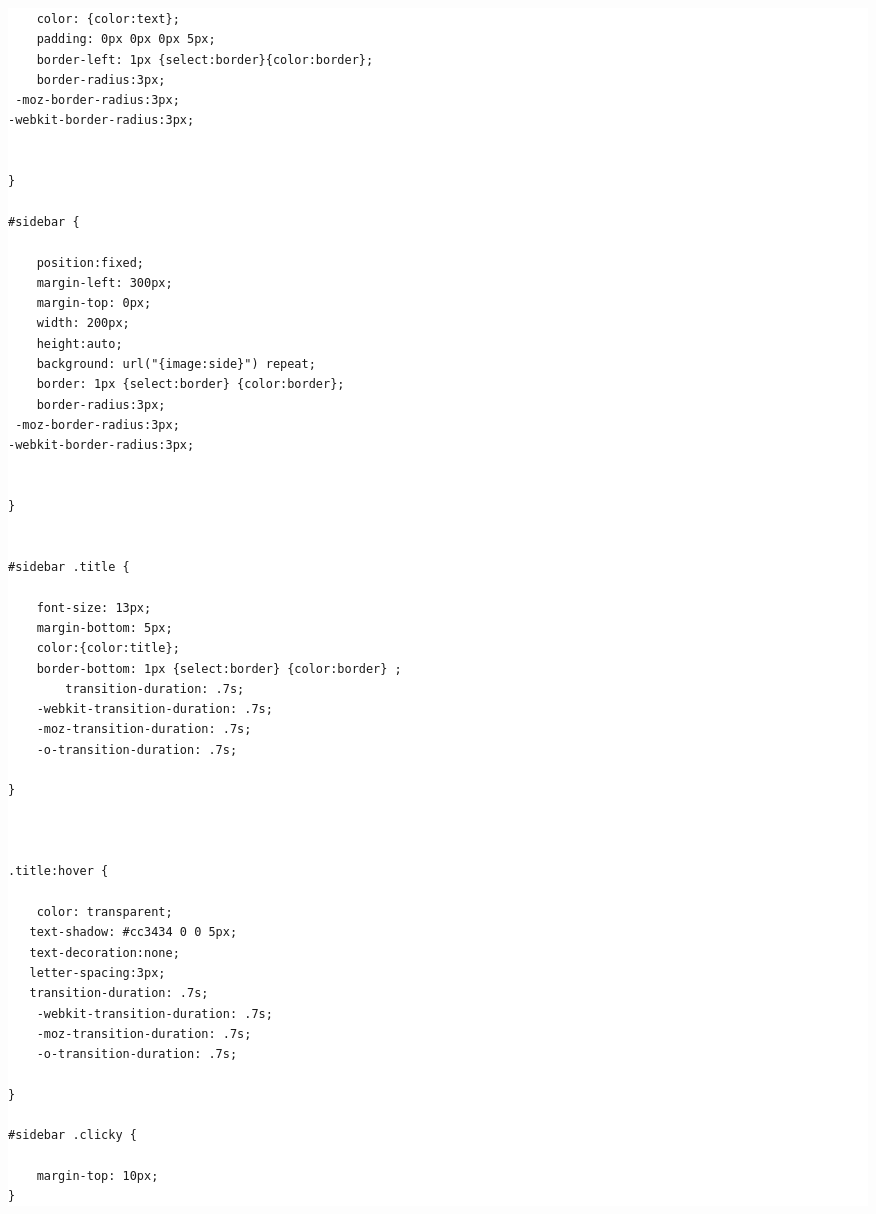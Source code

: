         color: {color:text};
        padding: 0px 0px 0px 5px;
        border-left: 1px {select:border}{color:border};
        border-radius:3px;
     -moz-border-radius:3px;
    -webkit-border-radius:3px;  
 
        
    }
    
    #sidebar {
        
        position:fixed;
        margin-left: 300px;
        margin-top: 0px;
        width: 200px;
        height:auto;
        background: url("{image:side}") repeat;
        border: 1px {select:border} {color:border};
        border-radius:3px;
     -moz-border-radius:3px;
    -webkit-border-radius:3px;  
        
        
    }
    
   
    #sidebar .title {
        
        font-size: 13px;
        margin-bottom: 5px;
        color:{color:title};
        border-bottom: 1px {select:border} {color:border} ;
            transition-duration: .7s;
        -webkit-transition-duration: .7s;
        -moz-transition-duration: .7s;
        -o-transition-duration: .7s;
        
    }
    
    
    
    .title:hover {
       
        color: transparent;
       text-shadow: #cc3434 0 0 5px;
       text-decoration:none;
       letter-spacing:3px;
       transition-duration: .7s;
        -webkit-transition-duration: .7s;
        -moz-transition-duration: .7s;
        -o-transition-duration: .7s;
        
    }
    
    #sidebar .clicky {
        
        margin-top: 10px;
    }
    